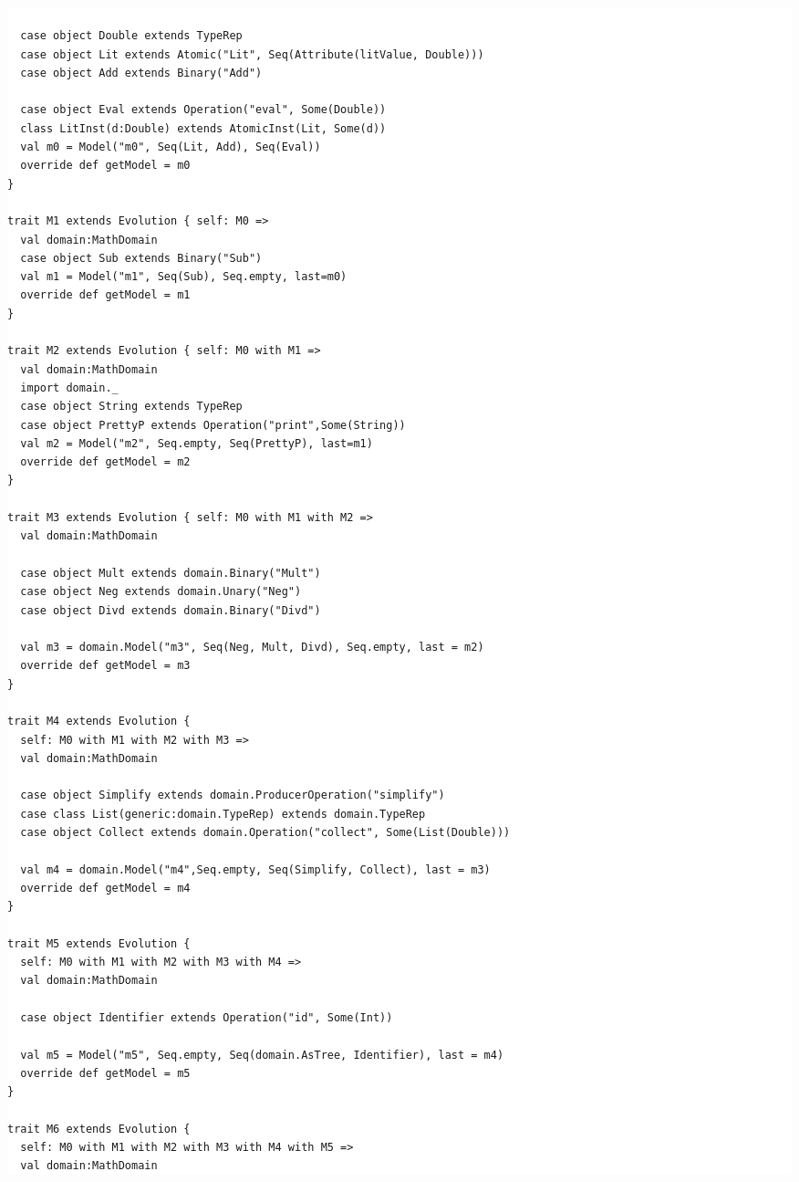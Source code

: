 ```

  case object Double extends TypeRep
  case object Lit extends Atomic("Lit", Seq(Attribute(litValue, Double)))
  case object Add extends Binary("Add")

  case object Eval extends Operation("eval", Some(Double)) 
  class LitInst(d:Double) extends AtomicInst(Lit, Some(d))
  val m0 = Model("m0", Seq(Lit, Add), Seq(Eval))
  override def getModel = m0
}                                                 

trait M1 extends Evolution { self: M0 =>         
  val domain:MathDomain
  case object Sub extends Binary("Sub")
  val m1 = Model("m1", Seq(Sub), Seq.empty, last=m0)  
  override def getModel = m1
}                                                 

trait M2 extends Evolution { self: M0 with M1 =>  
  val domain:MathDomain
  import domain._
  case object String extends TypeRep
  case object PrettyP extends Operation("print",Some(String)) 
  val m2 = Model("m2", Seq.empty, Seq(PrettyP), last=m1)
  override def getModel = m2
}          

trait M3 extends Evolution { self: M0 with M1 with M2 =>
  val domain:MathDomain

  case object Mult extends domain.Binary("Mult")
  case object Neg extends domain.Unary("Neg")
  case object Divd extends domain.Binary("Divd")

  val m3 = domain.Model("m3", Seq(Neg, Mult, Divd), Seq.empty, last = m2)
  override def getModel = m3
}

trait M4 extends Evolution {
  self: M0 with M1 with M2 with M3 =>
  val domain:MathDomain

  case object Simplify extends domain.ProducerOperation("simplify")
  case class List(generic:domain.TypeRep) extends domain.TypeRep
  case object Collect extends domain.Operation("collect", Some(List(Double)))

  val m4 = domain.Model("m4",Seq.empty, Seq(Simplify, Collect), last = m3)
  override def getModel = m4
}

trait M5 extends Evolution {
  self: M0 with M1 with M2 with M3 with M4 =>
  val domain:MathDomain

  case object Identifier extends Operation("id", Some(Int))

  val m5 = Model("m5", Seq.empty, Seq(domain.AsTree, Identifier), last = m4)
  override def getModel = m5
}

trait M6 extends Evolution {
  self: M0 with M1 with M2 with M3 with M4 with M5 =>
  val domain:MathDomain
```